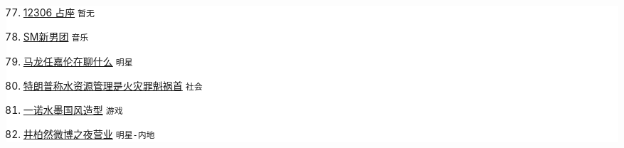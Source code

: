 77. [12306 占座](https://m.weibo.cn/search?containerid=100103type%3D1%26t%3D10%26q%3D12306+%E5%8D%A0%E5%BA%A7&stream_entry_id=31&isnewpage=1&extparam=seat%3D1%26flag%3D0%26realpos%3D9%26filter_type%3Drealtimehot%26c_type%3D31%26band_rank%3D9%26cate%3D5001%26stream_entry_id%3D31%26lcate%3D5001%26pos%3D10%26q%3D12306%2520%25E5%258D%25A0%25E5%25BA%25A7%26dgr%3D0%26display_time%3D1736587377%26pre_seqid%3D17365873778280629859156) `暂无` 

78. [SM新男团](https://m.weibo.cn/search?containerid=100103type%3D1%26t%3D10%26q%3DSM%E6%96%B0%E7%94%B7%E5%9B%A2&stream_entry_id=31&isnewpage=1&extparam=seat%3D1%26flag%3D1%26realpos%3D14%26filter_type%3Drealtimehot%26c_type%3D31%26band_rank%3D14%26cate%3D5001%26stream_entry_id%3D31%26lcate%3D5001%26pos%3D15%26q%3DSM%25E6%2596%25B0%25E7%2594%25B7%25E5%259B%25A2%26dgr%3D0%26display_time%3D1736587377%26pre_seqid%3D17365873778280629859156) `音乐` 

79. [马龙任嘉伦在聊什么](https://m.weibo.cn/search?containerid=100103type%3D1%26t%3D10%26q%3D%23%E9%A9%AC%E9%BE%99%E4%BB%BB%E5%98%89%E4%BC%A6%E5%9C%A8%E8%81%8A%E4%BB%80%E4%B9%88%23&stream_entry_id=31&isnewpage=1&extparam=seat%3D1%26flag%3D1%26realpos%3D16%26filter_type%3Drealtimehot%26c_type%3D31%26band_rank%3D16%26cate%3D5001%26stream_entry_id%3D31%26lcate%3D5001%26pos%3D17%26q%3D%2523%25E9%25A9%25AC%25E9%25BE%2599%25E4%25BB%25BB%25E5%2598%2589%25E4%25BC%25A6%25E5%259C%25A8%25E8%2581%258A%25E4%25BB%2580%25E4%25B9%2588%2523%26dgr%3D0%26display_time%3D1736587377%26pre_seqid%3D17365873778280629859156) `明星` 

80. [特朗普称水资源管理是火灾罪魁祸首](https://m.weibo.cn/search?containerid=100103type%3D1%26t%3D10%26q%3D%23%E7%89%B9%E6%9C%97%E6%99%AE%E7%A7%B0%E6%B0%B4%E8%B5%84%E6%BA%90%E7%AE%A1%E7%90%86%E6%98%AF%E7%81%AB%E7%81%BE%E7%BD%AA%E9%AD%81%E7%A5%B8%E9%A6%96%23&stream_entry_id=31&isnewpage=1&extparam=seat%3D1%26flag%3D1%26realpos%3D18%26filter_type%3Drealtimehot%26c_type%3D31%26band_rank%3D18%26cate%3D5001%26stream_entry_id%3D31%26lcate%3D5001%26pos%3D19%26q%3D%2523%25E7%2589%25B9%25E6%259C%2597%25E6%2599%25AE%25E7%25A7%25B0%25E6%25B0%25B4%25E8%25B5%2584%25E6%25BA%2590%25E7%25AE%25A1%25E7%2590%2586%25E6%2598%25AF%25E7%2581%25AB%25E7%2581%25BE%25E7%25BD%25AA%25E9%25AD%2581%25E7%25A5%25B8%25E9%25A6%2596%2523%26dgr%3D0%26display_time%3D1736587377%26pre_seqid%3D17365873778280629859156) `社会` 

81. [一诺水墨国风造型](https://m.weibo.cn/search?containerid=100103type%3D1%26t%3D10%26q%3D%23%E4%B8%80%E8%AF%BA%E6%B0%B4%E5%A2%A8%E5%9B%BD%E9%A3%8E%E9%80%A0%E5%9E%8B%23&stream_entry_id=31&isnewpage=1&extparam=seat%3D1%26flag%3D1%26realpos%3D19%26filter_type%3Drealtimehot%26c_type%3D31%26band_rank%3D19%26cate%3D5001%26stream_entry_id%3D31%26lcate%3D5001%26pos%3D20%26q%3D%2523%25E4%25B8%2580%25E8%25AF%25BA%25E6%25B0%25B4%25E5%25A2%25A8%25E5%259B%25BD%25E9%25A3%258E%25E9%2580%25A0%25E5%259E%258B%2523%26dgr%3D0%26display_time%3D1736587377%26pre_seqid%3D17365873778280629859156) `游戏` 

82. [井柏然微博之夜营业](https://m.weibo.cn/search?containerid=100103type%3D1%26t%3D10%26q%3D%23%E4%BA%95%E6%9F%8F%E7%84%B6%E5%BE%AE%E5%8D%9A%E4%B9%8B%E5%A4%9C%E8%90%A5%E4%B8%9A%23&stream_entry_id=31&isnewpage=1&extparam=seat%3D1%26flag%3D1%26realpos%3D20%26filter_type%3Drealtimehot%26c_type%3D31%26band_rank%3D20%26cate%3D5001%26stream_entry_id%3D31%26lcate%3D5001%26pos%3D21%26q%3D%2523%25E4%25BA%2595%25E6%259F%258F%25E7%2584%25B6%25E5%25BE%25AE%25E5%258D%259A%25E4%25B9%258B%25E5%25A4%259C%25E8%2590%25A5%25E4%25B8%259A%2523%26dgr%3D0%26display_time%3D1736587377%26pre_seqid%3D17365873778280629859156) `明星-内地` 

